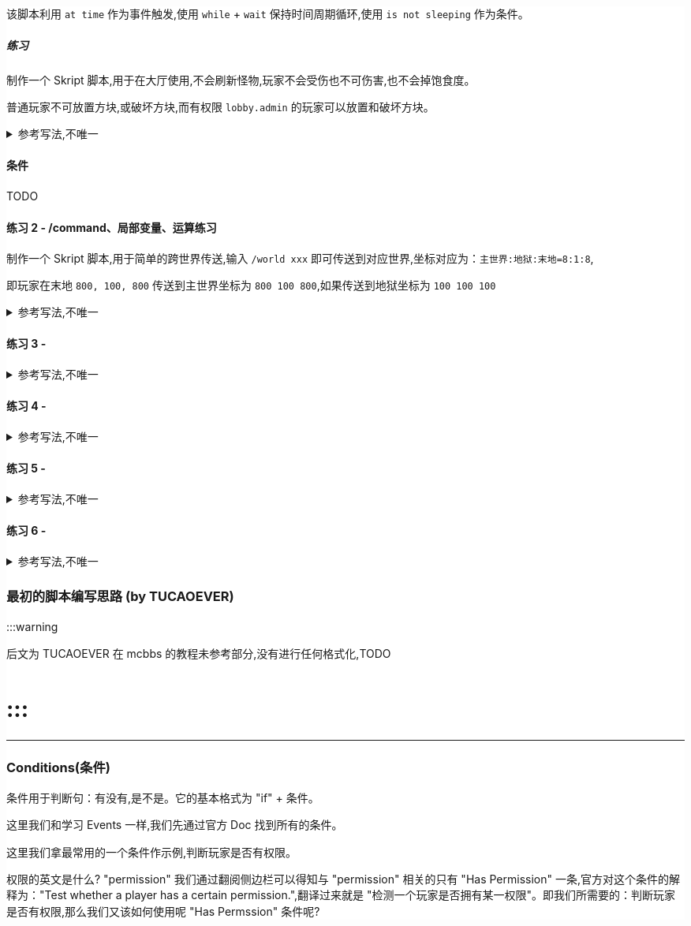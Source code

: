 该脚本利用 `at time` 作为事件触发,使用 `while` + `wait` 保持时间周期循环,使用 `is not sleeping` 作为条件。

##### 练习

制作一个 Skript 脚本,用于在大厅使用,不会刷新怪物,玩家不会受伤也不可伤害,也不会掉饱食度。

普通玩家不可放置方块,或破坏方块,而有权限 `lobby.admin` 的玩家可以放置和破坏方块。

<details><summary>参考写法,不唯一</summary></details>

#### 条件

TODO

#### 练习 2 - /command、局部变量、运算练习

制作一个 Skript 脚本,用于简单的跨世界传送,输入 `/world xxx` 即可传送到对应世界,坐标对应为：`主世界:地狱:末地=8:1:8`,

即玩家在末地 `800, 100, 800` 传送到主世界坐标为 `800 100 800`,如果传送到地狱坐标为 `100 100 100`

<details><summary>参考写法,不唯一</summary></details>

#### 练习 3 -

<details><summary>参考写法,不唯一</summary></details>

#### 练习 4 -

<details><summary>参考写法,不唯一</summary></details>

#### 练习 5 -

<details><summary>参考写法,不唯一</summary></details>

#### 练习 6 -

<details><summary>参考写法,不唯一</summary></details>

### 最初的脚本编写思路 (by TUCAOEVER)

:::warning

后文为 TUCAOEVER 在 mcbbs 的教程未参考部分,没有进行任何格式化,TODO

:::
=


---

### Conditions(条件)

条件用于判断句：有没有,是不是。它的基本格式为 "if" + 条件。

这里我们和学习 Events 一样,我们先通过官方 Doc 找到所有的条件。

这里我们拿最常用的一个条件作示例,判断玩家是否有权限。

权限的英文是什么? "permission" 我们通过翻阅侧边栏可以得知与 "permission" 相关的只有 "Has Permission" 一条,官方对这个条件的解释为："Test whether a player has a certain permission.",翻译过来就是 "检测一个玩家是否拥有某一权限"。即我们所需要的：判断玩家是否有权限,那么我们又该如何使用呢 "Has Permssion" 条件呢?
